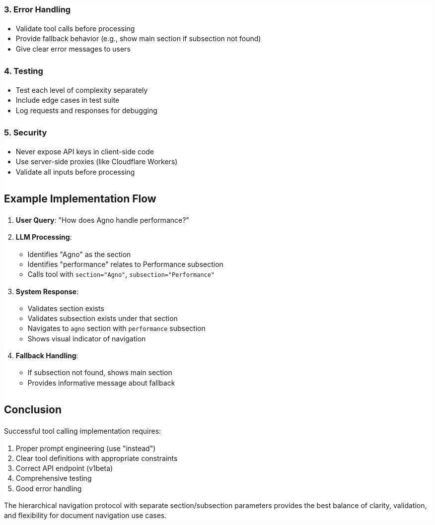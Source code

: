 ### 3. Error Handling

- Validate tool calls before processing
- Provide fallback behavior (e.g., show main section if subsection not found)
- Give clear error messages to users

### 4. Testing

- Test each level of complexity separately
- Include edge cases in test suite
- Log requests and responses for debugging

### 5. Security

- Never expose API keys in client-side code
- Use server-side proxies (like Cloudflare Workers)
- Validate all inputs before processing

## Example Implementation Flow

1. **User Query**: "How does Agno handle performance?"

2. **LLM Processing**:
   - Identifies "Agno" as the section
   - Identifies "performance" relates to Performance subsection
   - Calls tool with `section="Agno"`, `subsection="Performance"`

3. **System Response**:
   - Validates section exists
   - Validates subsection exists under that section
   - Navigates to `agno` section with `performance` subsection
   - Shows visual indicator of navigation

4. **Fallback Handling**:
   - If subsection not found, shows main section
   - Provides informative message about fallback

## Conclusion

Successful tool calling implementation requires:
1. Proper prompt engineering (use "instead")
2. Clear tool definitions with appropriate constraints
3. Correct API endpoint (v1beta)
4. Comprehensive testing
5. Good error handling

The hierarchical navigation protocol with separate section/subsection parameters provides the best balance of clarity, validation, and flexibility for document navigation use cases.